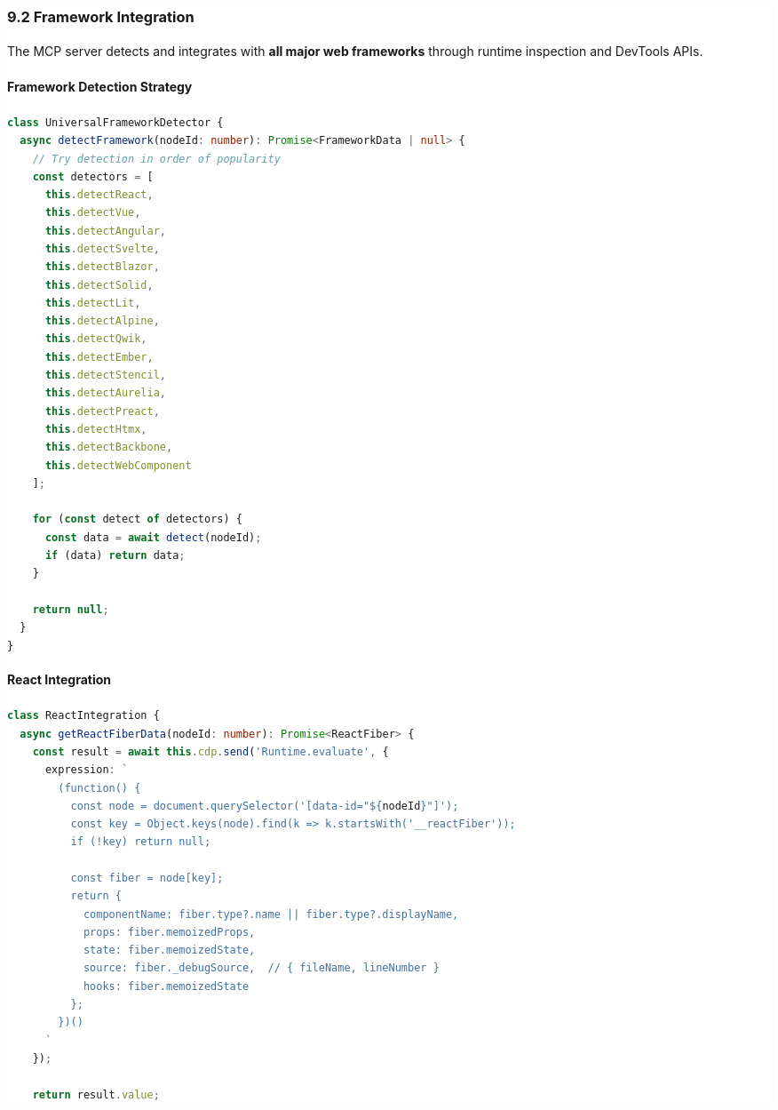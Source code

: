 ### 9.2 Framework Integration

The MCP server detects and integrates with **all major web frameworks** through runtime inspection and DevTools APIs.

#### **Framework Detection Strategy**

```typescript
class UniversalFrameworkDetector {
  async detectFramework(nodeId: number): Promise<FrameworkData | null> {
    // Try detection in order of popularity
    const detectors = [
      this.detectReact,
      this.detectVue,
      this.detectAngular,
      this.detectSvelte,
      this.detectBlazor,
      this.detectSolid,
      this.detectLit,
      this.detectAlpine,
      this.detectQwik,
      this.detectEmber,
      this.detectStencil,
      this.detectAurelia,
      this.detectPreact,
      this.detectHtmx,
      this.detectBackbone,
      this.detectWebComponent
    ];

    for (const detect of detectors) {
      const data = await detect(nodeId);
      if (data) return data;
    }

    return null;
  }
}
```

#### **React Integration**
```typescript
class ReactIntegration {
  async getReactFiberData(nodeId: number): Promise<ReactFiber> {
    const result = await this.cdp.send('Runtime.evaluate', {
      expression: `
        (function() {
          const node = document.querySelector('[data-id="${nodeId}"]');
          const key = Object.keys(node).find(k => k.startsWith('__reactFiber'));
          if (!key) return null;

          const fiber = node[key];
          return {
            componentName: fiber.type?.name || fiber.type?.displayName,
            props: fiber.memoizedProps,
            state: fiber.memoizedState,
            source: fiber._debugSource,  // { fileName, lineNumber }
            hooks: fiber.memoizedState
          };
        })()
      `
    });

    return result.value;
```